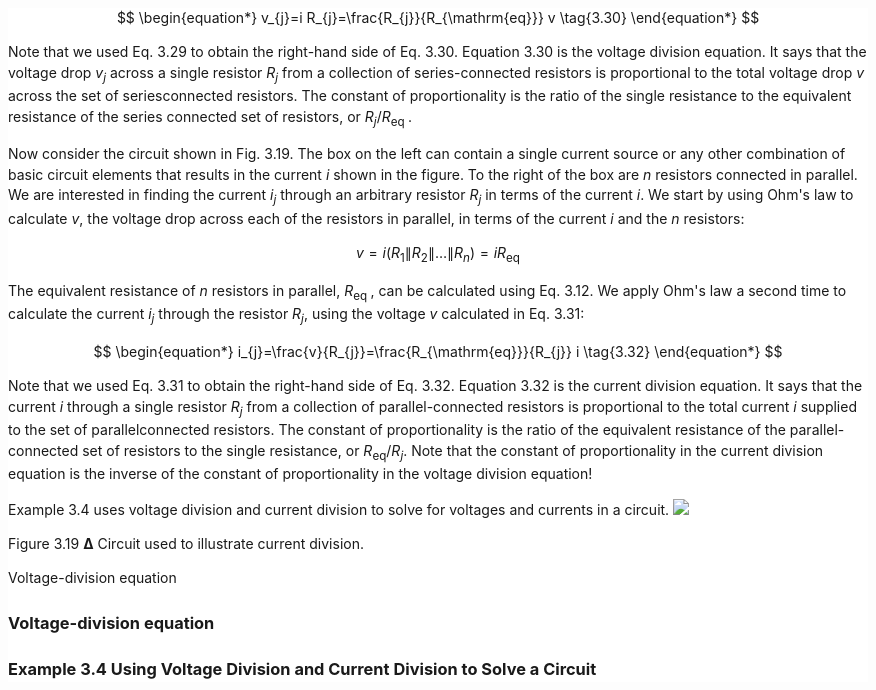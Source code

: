 $$
\begin{equation*}
v_{j}=i R_{j}=\frac{R_{j}}{R_{\mathrm{eq}}} v \tag{3.30}
\end{equation*}
$$

Note that we used Eq. 3.29 to obtain the right-hand side of Eq. 3.30. Equation 3.30 is the voltage division equation. It says that the voltage drop $v_{j}$ across a single resistor $R_{j}$ from a collection of series-connected resistors is proportional to the total voltage drop $v$ across the set of seriesconnected resistors. The constant of proportionality is the ratio of the single resistance to the equivalent resistance of the series connected set of resistors, or $R_{j} / R_{\text {eq }}$.

Now consider the circuit shown in Fig. 3.19. The box on the left can contain a single current source or any other combination of basic circuit elements that results in the current $i$ shown in the figure. To the right of the box are $n$ resistors connected in parallel. We are interested in finding the current $i_{j}$ through an arbitrary resistor $R_{j}$ in terms of the current $i$. We start by using Ohm's law to calculate $v$, the voltage drop across each of the resistors in parallel, in terms of the current $i$ and the $n$ resistors:

$$
\begin{equation*}
v=i\left(R_{1}\left\|R_{2}\right\| \ldots \| R_{n}\right)=i R_{\mathrm{eq}} \tag{3.31}
\end{equation*}
$$

The equivalent resistance of $n$ resistors in parallel, $R_{\text {eq }}$, can be calculated using Eq. 3.12. We apply Ohm's law a second time to calculate the current $i_{j}$ through the resistor $R_{j}$, using the voltage $v$ calculated in Eq. 3.31:

$$
\begin{equation*}
i_{j}=\frac{v}{R_{j}}=\frac{R_{\mathrm{eq}}}{R_{j}} i \tag{3.32}
\end{equation*}
$$

Note that we used Eq. 3.31 to obtain the right-hand side of Eq. 3.32. Equation 3.32 is the current division equation. It says that the current $i$ through a single resistor $R_{j}$ from a collection of parallel-connected resistors is proportional to the total current $i$ supplied to the set of parallelconnected resistors. The constant of proportionality is the ratio of the equivalent resistance of the parallel-connected set of resistors to the single resistance, or $R_{\mathrm{eq}} / R_{j}$. Note that the constant of proportionality in the current division equation is the inverse of the constant of proportionality in the voltage division equation!

Example 3.4 uses voltage division and current division to solve for voltages and currents in a circuit.
![](https://cdn.mathpix.com/cropped/2024_11_08_f5dec66244cc46130d06g-064.jpg?height=313&width=928&top_left_y=2263&top_left_x=328)

Figure 3.19 $\boldsymbol{\Delta}$ Circuit used to illustrate current division.

Voltage-division equation

### Voltage-division equation

### Example 3.4 Using Voltage Division and Current Division to Solve a Circuit
